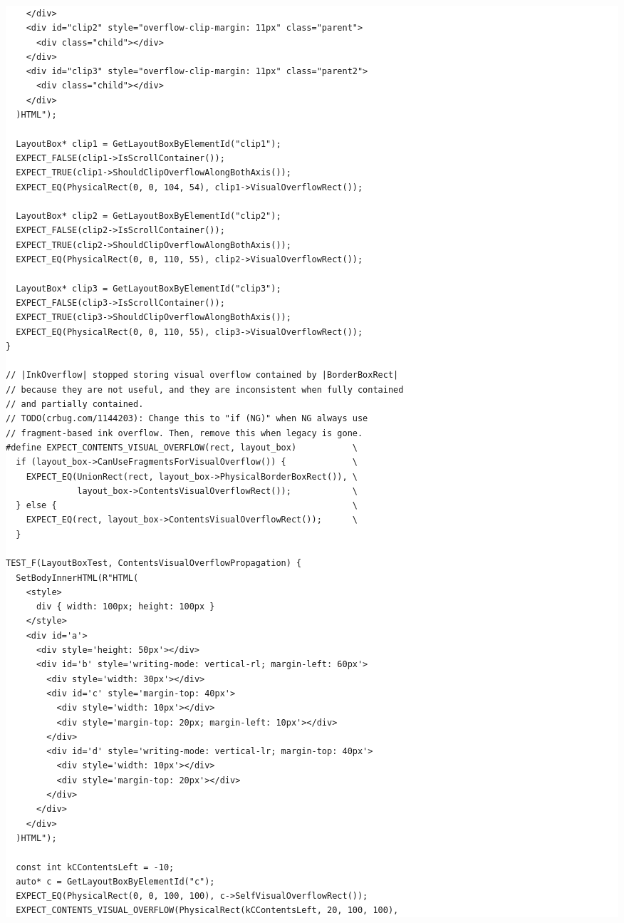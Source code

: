 ```
    </div>
    <div id="clip2" style="overflow-clip-margin: 11px" class="parent">
      <div class="child"></div>
    </div>
    <div id="clip3" style="overflow-clip-margin: 11px" class="parent2">
      <div class="child"></div>
    </div>
  )HTML");

  LayoutBox* clip1 = GetLayoutBoxByElementId("clip1");
  EXPECT_FALSE(clip1->IsScrollContainer());
  EXPECT_TRUE(clip1->ShouldClipOverflowAlongBothAxis());
  EXPECT_EQ(PhysicalRect(0, 0, 104, 54), clip1->VisualOverflowRect());

  LayoutBox* clip2 = GetLayoutBoxByElementId("clip2");
  EXPECT_FALSE(clip2->IsScrollContainer());
  EXPECT_TRUE(clip2->ShouldClipOverflowAlongBothAxis());
  EXPECT_EQ(PhysicalRect(0, 0, 110, 55), clip2->VisualOverflowRect());

  LayoutBox* clip3 = GetLayoutBoxByElementId("clip3");
  EXPECT_FALSE(clip3->IsScrollContainer());
  EXPECT_TRUE(clip3->ShouldClipOverflowAlongBothAxis());
  EXPECT_EQ(PhysicalRect(0, 0, 110, 55), clip3->VisualOverflowRect());
}

// |InkOverflow| stopped storing visual overflow contained by |BorderBoxRect|
// because they are not useful, and they are inconsistent when fully contained
// and partially contained.
// TODO(crbug.com/1144203): Change this to "if (NG)" when NG always use
// fragment-based ink overflow. Then, remove this when legacy is gone.
#define EXPECT_CONTENTS_VISUAL_OVERFLOW(rect, layout_box)           \
  if (layout_box->CanUseFragmentsForVisualOverflow()) {             \
    EXPECT_EQ(UnionRect(rect, layout_box->PhysicalBorderBoxRect()), \
              layout_box->ContentsVisualOverflowRect());            \
  } else {                                                          \
    EXPECT_EQ(rect, layout_box->ContentsVisualOverflowRect());      \
  }

TEST_F(LayoutBoxTest, ContentsVisualOverflowPropagation) {
  SetBodyInnerHTML(R"HTML(
    <style>
      div { width: 100px; height: 100px }
    </style>
    <div id='a'>
      <div style='height: 50px'></div>
      <div id='b' style='writing-mode: vertical-rl; margin-left: 60px'>
        <div style='width: 30px'></div>
        <div id='c' style='margin-top: 40px'>
          <div style='width: 10px'></div>
          <div style='margin-top: 20px; margin-left: 10px'></div>
        </div>
        <div id='d' style='writing-mode: vertical-lr; margin-top: 40px'>
          <div style='width: 10px'></div>
          <div style='margin-top: 20px'></div>
        </div>
      </div>
    </div>
  )HTML");

  const int kCContentsLeft = -10;
  auto* c = GetLayoutBoxByElementId("c");
  EXPECT_EQ(PhysicalRect(0, 0, 100, 100), c->SelfVisualOverflowRect());
  EXPECT_CONTENTS_VISUAL_OVERFLOW(PhysicalRect(kCContentsLeft, 20, 100, 100),
```